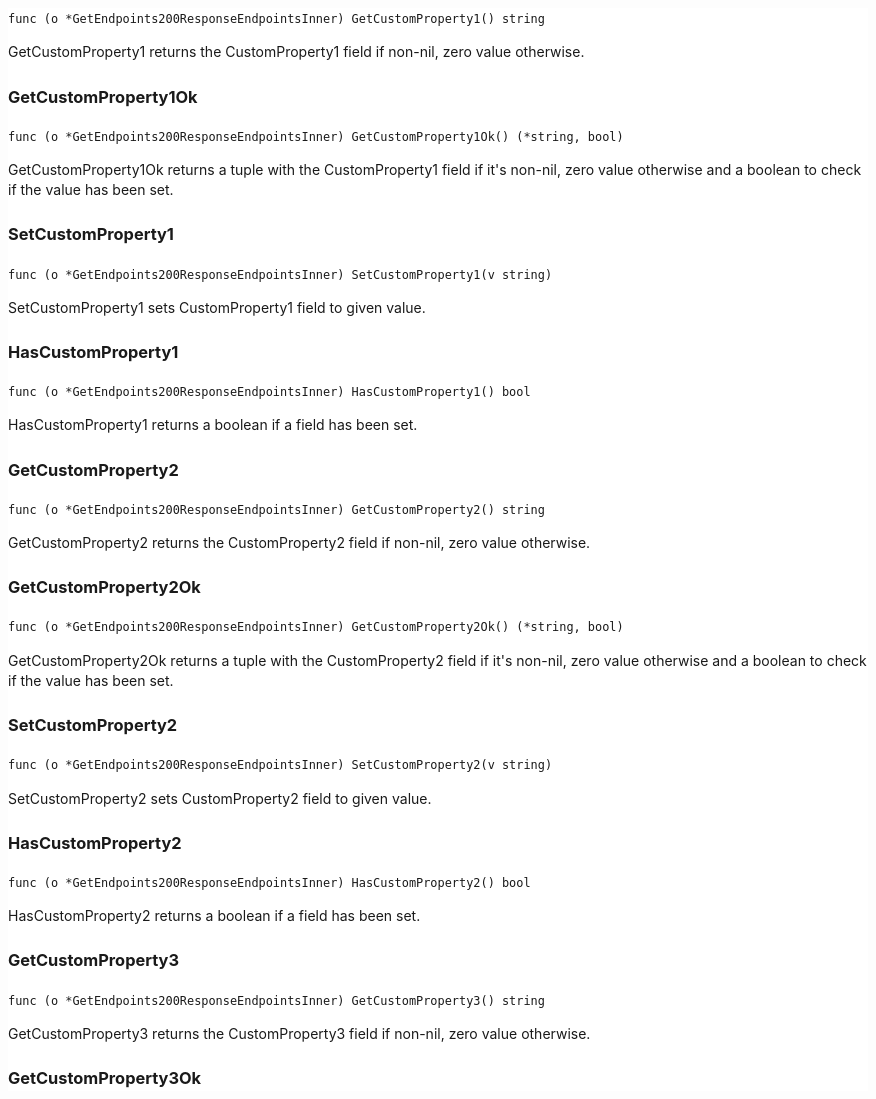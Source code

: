 `func (o *GetEndpoints200ResponseEndpointsInner) GetCustomProperty1() string`

GetCustomProperty1 returns the CustomProperty1 field if non-nil, zero value otherwise.

### GetCustomProperty1Ok

`func (o *GetEndpoints200ResponseEndpointsInner) GetCustomProperty1Ok() (*string, bool)`

GetCustomProperty1Ok returns a tuple with the CustomProperty1 field if it's non-nil, zero value otherwise
and a boolean to check if the value has been set.

### SetCustomProperty1

`func (o *GetEndpoints200ResponseEndpointsInner) SetCustomProperty1(v string)`

SetCustomProperty1 sets CustomProperty1 field to given value.

### HasCustomProperty1

`func (o *GetEndpoints200ResponseEndpointsInner) HasCustomProperty1() bool`

HasCustomProperty1 returns a boolean if a field has been set.

### GetCustomProperty2

`func (o *GetEndpoints200ResponseEndpointsInner) GetCustomProperty2() string`

GetCustomProperty2 returns the CustomProperty2 field if non-nil, zero value otherwise.

### GetCustomProperty2Ok

`func (o *GetEndpoints200ResponseEndpointsInner) GetCustomProperty2Ok() (*string, bool)`

GetCustomProperty2Ok returns a tuple with the CustomProperty2 field if it's non-nil, zero value otherwise
and a boolean to check if the value has been set.

### SetCustomProperty2

`func (o *GetEndpoints200ResponseEndpointsInner) SetCustomProperty2(v string)`

SetCustomProperty2 sets CustomProperty2 field to given value.

### HasCustomProperty2

`func (o *GetEndpoints200ResponseEndpointsInner) HasCustomProperty2() bool`

HasCustomProperty2 returns a boolean if a field has been set.

### GetCustomProperty3

`func (o *GetEndpoints200ResponseEndpointsInner) GetCustomProperty3() string`

GetCustomProperty3 returns the CustomProperty3 field if non-nil, zero value otherwise.

### GetCustomProperty3Ok
